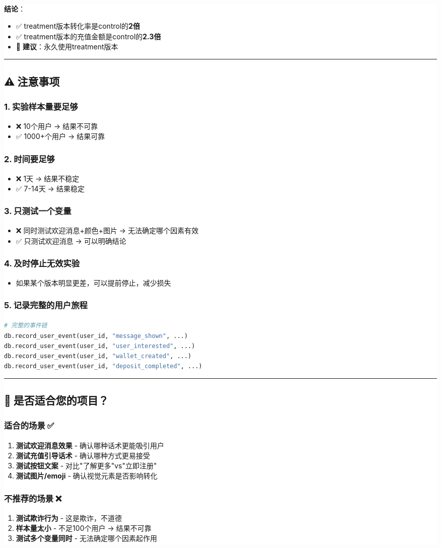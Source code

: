 **结论**：
- ✅ treatment版本转化率是control的**2倍**
- ✅ treatment版本的充值金额是control的**2.3倍**
- 🎯 **建议**：永久使用treatment版本

---

## ⚠️ 注意事项

### 1. **实验样本量要足够**
- ❌ 10个用户 → 结果不可靠
- ✅ 1000+个用户 → 结果可靠

### 2. **时间要足够**
- ❌ 1天 → 结果不稳定
- ✅ 7-14天 → 结果稳定

### 3. **只测试一个变量**
- ❌ 同时测试欢迎消息+颜色+图片 → 无法确定哪个因素有效
- ✅ 只测试欢迎消息 → 可以明确结论

### 4. **及时停止无效实验**
- 如果某个版本明显更差，可以提前停止，减少损失

### 5. **记录完整的用户旅程**
```python
# 完整的事件链
db.record_user_event(user_id, "message_shown", ...)
db.record_user_event(user_id, "user_interested", ...)
db.record_user_event(user_id, "wallet_created", ...)
db.record_user_event(user_id, "deposit_completed", ...)
```

---

## 🎯 是否适合您的项目？

### 适合的场景 ✅

1. **测试欢迎消息效果** - 确认哪种话术更能吸引用户
2. **测试充值引导话术** - 确认哪种方式更易接受
3. **测试按钮文案** - 对比"了解更多"vs"立即注册"
4. **测试图片/emoji** - 确认视觉元素是否影响转化

### 不推荐的场景 ❌

1. **测试欺诈行为** - 这是欺诈，不道德
2. **样本量太小** - 不足100个用户 → 结果不可靠
3. **测试多个变量同时** - 无法确定哪个因素起作用
